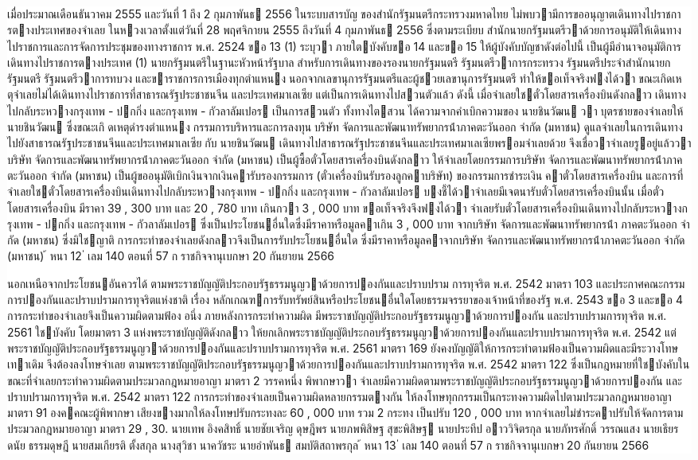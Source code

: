 เมื่อประมาณเดือนธันวาคม 2555 และวันที่ 1 ถึง 2 กุมภาพันธ 2556 ในระบบสารบัญ ของสํานักรัฐมนตรีกระทรวงมหาดไทย ไม่พบวามีการขออนุญาตเดินทางไปราชการตางประเทศของจําเลย ในหวงเวลาตั้งแต่วันที่ 28 พฤศจิกายน 2555 ถึงวันที่ 4 กุมภาพันธ 2556 ซึ่งตามระเบียบ สํานักนายกรัฐมนตรีวาด้วยการอนุมัติให้เดินทางไปราชการและการจัดการประชุมของทางราชการ พ.ศ. 2524 ขอ 13 (1) ระบุวา ภายใตบังคับขอ 14 และขอ 15 ให้ผู้บังคับบัญชาดังต่อไปนี้ เป็นผู้มีอํานาจอนุมัติการเดินทางไปราชการตางประเทศ (1) นายกรัฐมนตรีในฐานะหัวหน้ารัฐบาล สําหรับการเดินทางของรองนายกรัฐมนตรี รัฐมนตรีวาการกระทรวง รัฐมนตรีประจําสํานักนายกรัฐมนตรี รัฐมนตรีวาการทบวง และขาราชการการเมืองทุกตําแหนง นอกจากเลขานุการรัฐมนตรีและผู้ชวยเลขานุการรัฐมนตรี ทําให้ขอเท็จจริงฟงได้วา ขณะเกิดเหตุจําเลยไม่ได้เดินทางไปราชการที่สาธารณรัฐประชาชนจีน และประเทศมาเลเซีย แต่เป็นการเดินทางไปสวนตัวแล้ว ดังนี้ เมื่อจําเลยใชตั๋วโดยสารเครื่องบินดังกลาว เดินทางไปกลับระหวางกรุงเทพ - ปกกิ่ง และกรุงเทพ - กัวลาลัมเปอร เป็นการสวนตัว ทั้งทางไตสวน ได้ความจากคําเบิกความของ นายชินวัฒน วา บุตรชายของจําเลยให้ นายชินวัฒน ซึ่งขณะเกิ ดเหตุดํารงตําแหนง กรรมการบริหารและการลงทุน บริษัท จัดการและพัฒนาทรัพยากรน้ําภาคตะวันออก จํากัด (มหาชน) ดูแลจําเลยในการเดินทางไปยังสาธารณรัฐประชาชนจีนและประเทศมาเลเซีย กับ นายชินวัฒน เดินทางไปสาธารณรัฐประชาชนจีนและประเทศมาเลเซียพรอมจําเลยด้วย จึงเชื่อวาจําเลยรูอยู่แล้ววา บริษัท จัดการและพัฒนาทรัพยากรน้ําภาคตะวันออก จํากัด (มหาชน) เป็นผู้ซื้อตั๋วโดยสารเครื่องบินดังกลาว ให้จําเลยโดยกรรมการบริษัท จัดการและพัฒนาทรัพยากรน้ําภาคตะวันออก จํากัด (มหาชน) เป็นผู้ขออนุมัติเบิกเงินจากเงินคารับรองกรรมการ (ตั๋วเครื่องบินรับรองลูกคาบริษัท) ของกรรมการชําระเงิน คาตั๋วโดยสารเครื่องบิน และการที่จําเลยใชตั๋วโดยสารเครื่องบินเดินทางไปกลับระหวางกรุงเทพ - ปกกิ่ง และกรุงเทพ - กัวลาลัมเปอร บงชี้ได้วาจําเลยมีเจตนารับตั๋วโดยสารเครื่องบินนั้น เมื่อตั๋วโดยสารเครื่องบิน มีราคา 39 , 300 บาท และ 20 , 780 บาท เกินกวา 3 , 000 บาท ขอเท็จจริงจึงฟงได้วา จําเลยรับตั๋วโดยสารเครื่องบินเดินทางไปกลับระหวางกรุงเทพ - ปกกิ่ง และกรุงเทพ - กัวลาลัมเปอร ซึ่งเป็นประโยชนอื่นใดซึ่งมีราคาหรือมูลคาเกิน 3 , 000 บาท จากบริษัท จัดการและพัฒนาทรัพยากรน้ํา ภาคตะวันออก จํากัด (มหาชน) ซึ่งมิใชญาติ การกระทําของจําเลยดังกลาวจึงเป็นการรับประโยชนอื่นใด ซึ่งมีราคาหรือมูลคาจากบริษัท จัดการและพัฒนาทรัพยากรน้ําภาคตะวันออก จํากัด (มหาชน) ้ หนา 12 ่ เลม 140 ตอนที่ 57 ก ราชกิจจานุเบกษา 20 กันยายน 2566

นอกเหนือจากประโยชนอันควรได้ ตามพระราชบัญญัติประกอบรัฐธรรมนูญวาด้วยการปองกันและปราบปราม การทุจริต พ.ศ. 2542 มาตรา 103 และประกาศคณะกรรมการปองกันและปราบปรามการทุจริตแห่งชาติ เรื่อง หลักเกณฑการรับทรัพย์สินหรือประโยชนอื่นใดโดยธรรมจรรยาของเจ้าหน้าที่ของรัฐ พ.ศ. 2543 ขอ 3 และขอ 4 การกระทําของจําเลยจึงเป็นความผิดตามฟ้อง อนึ่ง ภายหลังการกระทําความผิด มีพระราชบัญญัติประกอบรัฐธรรมนูญวาด้วยการปองกัน และปราบปรามการทุจริต พ.ศ. 2561 ใชบังคับ โดยมาตรา 3 แห่งพระราชบัญญัติดังกลาว ให้ยกเลิกพระราชบัญญัติประกอบรัฐธรรมนูญวาด้วยการปองกันและปราบปรามการทุจริต พ.ศ. 2542 แต่พระราชบัญญัติประกอบรัฐธรรมนูญวาด้วยการปองกันและปราบปรามการทุจริต พ.ศ. 2561 มาตรา 169 ยังคงบัญญัติให้การกระทําตามฟ้องเป็นความผิดและมีระวางโทษเทาเดิม จึงต้องลงโทษจําเลย ตามพระราชบัญญัติประกอบรัฐธรรมนูญวาด้วยการปองกันและปราบปรามการทุจริต พ.ศ. 2542 มาตรา 122 ซึ่งเป็นกฎหมายที่ใชบังคับในขณะที่จําเลยกระทําความผิดตามประมวลกฎหมายอาญา มาตรา 2 วรรคหนึ่ง พิพากษาวา จําเลยมีความผิดตามพระราชบัญญัติประกอบรัฐธรรมนูญวาด้วยการปองกัน และปราบปรามการทุจริต พ.ศ. 2542 มาตรา 122 การกระทําของจําเลยเป็นความผิดหลายกรรมตางกัน ให้ลงโทษทุกกรรมเป็นกระทงความผิดไปตามประมวลกฎหมายอาญา มาตรา 91 องคคณะผู้พิพากษา เสียงขางมากให้ลงโทษปรับกระทงละ 60 , 000 บาท รวม 2 กระทง เป็นปรับ 120 , 000 บาท หากจําเลยไม่ชําระคาปรับให้จัดการตามประมวลกฎหมายอาญา มาตรา 29 , 30. นายเทพ อิงคสิทธิ์ นายชัยเจริญ ดุษฎีพร นายภพพิสิษฐ สุขะพิสิษฐ นายประทีป อาววิจิตรกุล นายภัทรศักดิ์ วรรณแสง นายเธียรดนัย ธรรมดุษฎี นายสมเกียรติ ตั้งสกุล นางสุวิชา นาควัชระ นายอําพันธ สมบัติสถาพรกุล ้ หนา 13 ่ เลม 140 ตอนที่ 57 ก ราชกิจจานุเบกษา 20 กันยายน 2566
